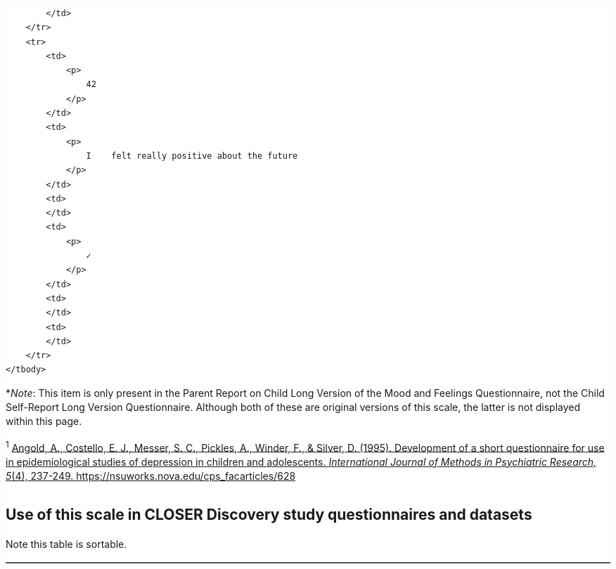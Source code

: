             </td>
        </tr>
        <tr>
            <td>
                <p>
                    42
                </p>
            </td>
            <td>
                <p>
                    I    felt really positive about the future
                </p>
            </td>
            <td>
            </td>
            <td>
                <p>
                    ✓
                </p>
            </td>
            <td>
            </td>
            <td>
            </td>
        </tr>
    </tbody>
</table>
<p>
    *<em>Note</em>: This item is only present in the Parent Report on Child Long
    Version of the Mood and Feelings Questionnaire, not the Child Self-Report
    Long  Version Questionnaire. Although both of these are original versions of
    this  scale, the latter is not displayed within this page.
</p>
<p>
    <sup>1</sup>
    <a href="https://nsuworks.nova.edu/cps_facarticles/628/">
        Angold,  A., Costello, E. J., Messer, S. C., Pickles, A., Winder, F.,
        &amp; Silver, D.  (1995). Development of a short questionnaire for use
        in epidemiological studies  of depression in children and adolescents.
        <em>International Journal of  Methods in Psychiatric Research,
        5</em>(4),  237-249. https://nsuworks.nova.edu/cps_facarticles/628
    </a>
</p>
<h2>
    Use  of this scale in CLOSER Discovery study questionnaires and datasets
</h2>
Note this table is sortable.
<table class="table sortable" border="1" cellspacing="0" cellpadding="0" width="95%">
    <colgroup>
        <col>
    </colgroup>
    <colgroup>
        <col>
    </colgroup>
    <colgroup>
        <col>
    </colgroup>
    <colgroup>
        <col>
    </colgroup>
    <colgroup>
        <col>
    </colgroup>
    <thead>